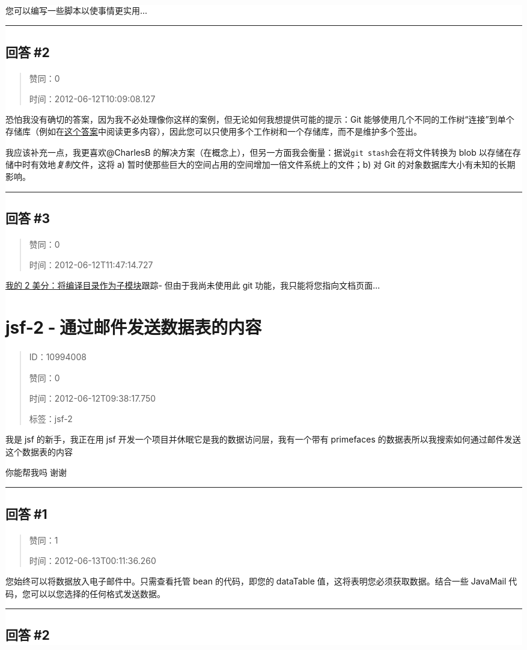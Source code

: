 您可以编写一些脚本以使事情更实用...

* * *

## 回答 #2

> 赞同：0
> 
> 时间：2012-06-12T10:09:08.127

恐怕我没有确切的答案，因为我不必处理像你这样的案例，但无论如何我想提供可能的提示：Git 能够使用几个不同的工作树“连接”到单个存储库（例如在[这个答案](https://stackoverflow.com/a/5283457/720999)中阅读更多内容），因此您可以只使用多个工作树和一个存储库，而不是维护多个签出。

我应该补充一点，我更喜欢@CharlesB 的解决方案（在概念上），但另一方面我会衡量：据说`git stash`会在将文件转换为 blob 以存储在存储中时有效地*复制*文件，这将 a) 暂时使那些巨大的空间占用的空间增加一倍文件系统上的文件；b) 对 Git 的对象数据库大小有未知的长期影响。

* * *

## 回答 #3

> 赞同：0
> 
> 时间：2012-06-12T11:47:14.727

[我的 2 美分：将编译目录作为子模块](http://git-scm.com/book/en/Git-Tools-Submodules%20submodule)跟踪- 但由于我尚未使用此 git 功能，我只能将您指向文档页面...

# jsf-2 - 通过邮件发送数据表的内容

> ID：10994008
> 
> 赞同：0
> 
> 时间：2012-06-12T09:38:17.750
> 
> 标签：jsf-2

我是 jsf 的新手，我正在用 jsf 开发一个项目并休眠它是我的数据访问层，我有一个带有 primefaces 的数据表所以我搜索如何通过邮件发送这个数据表的内容

你能帮我吗 谢谢

* * *

## 回答 #1

> 赞同：1
> 
> 时间：2012-06-13T00:11:36.260

您始终可以将数据放入电子邮件中。只需查看托管 bean 的代码，即您的 dataTable 值，这将表明您必须获取数据。结合一些 JavaMail 代码，您可以以您选择的任何格式发送数据。

* * *

## 回答 #2

